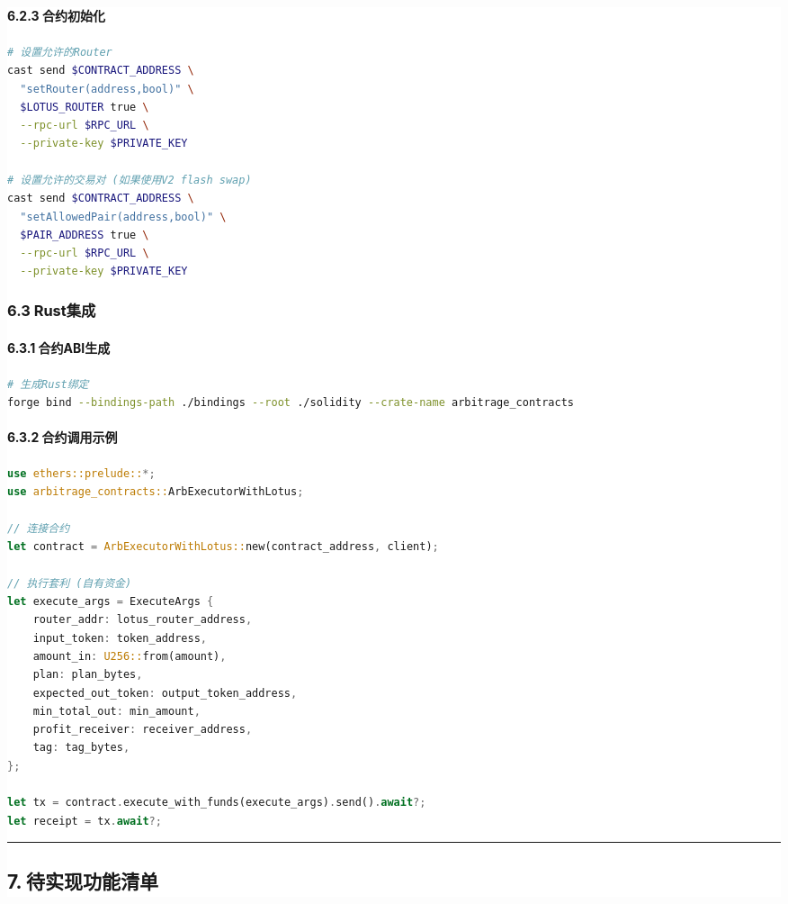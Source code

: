 #### 6.2.3 合约初始化
```bash
# 设置允许的Router
cast send $CONTRACT_ADDRESS \
  "setRouter(address,bool)" \
  $LOTUS_ROUTER true \
  --rpc-url $RPC_URL \
  --private-key $PRIVATE_KEY

# 设置允许的交易对 (如果使用V2 flash swap)
cast send $CONTRACT_ADDRESS \
  "setAllowedPair(address,bool)" \
  $PAIR_ADDRESS true \
  --rpc-url $RPC_URL \
  --private-key $PRIVATE_KEY
```

### 6.3 Rust集成

#### 6.3.1 合约ABI生成
```bash
# 生成Rust绑定
forge bind --bindings-path ./bindings --root ./solidity --crate-name arbitrage_contracts
```

#### 6.3.2 合约调用示例
```rust
use ethers::prelude::*;
use arbitrage_contracts::ArbExecutorWithLotus;

// 连接合约
let contract = ArbExecutorWithLotus::new(contract_address, client);

// 执行套利 (自有资金)
let execute_args = ExecuteArgs {
    router_addr: lotus_router_address,
    input_token: token_address,
    amount_in: U256::from(amount),
    plan: plan_bytes,
    expected_out_token: output_token_address,
    min_total_out: min_amount,
    profit_receiver: receiver_address,
    tag: tag_bytes,
};

let tx = contract.execute_with_funds(execute_args).send().await?;
let receipt = tx.await?;
```

---

## 7. 待实现功能清单
